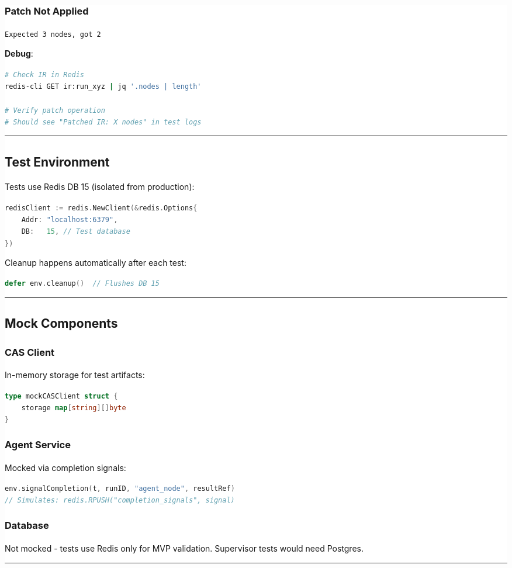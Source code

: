 ### Patch Not Applied
```
Expected 3 nodes, got 2
```
**Debug**:
```bash
# Check IR in Redis
redis-cli GET ir:run_xyz | jq '.nodes | length'

# Verify patch operation
# Should see "Patched IR: X nodes" in test logs
```

---

## Test Environment

Tests use Redis DB 15 (isolated from production):
```go
redisClient := redis.NewClient(&redis.Options{
    Addr: "localhost:6379",
    DB:   15, // Test database
})
```

Cleanup happens automatically after each test:
```go
defer env.cleanup()  // Flushes DB 15
```

---

## Mock Components

### CAS Client
In-memory storage for test artifacts:
```go
type mockCASClient struct {
    storage map[string][]byte
}
```

### Agent Service
Mocked via completion signals:
```go
env.signalCompletion(t, runID, "agent_node", resultRef)
// Simulates: redis.RPUSH("completion_signals", signal)
```

### Database
Not mocked - tests use Redis only for MVP validation. Supervisor tests would need Postgres.

---
